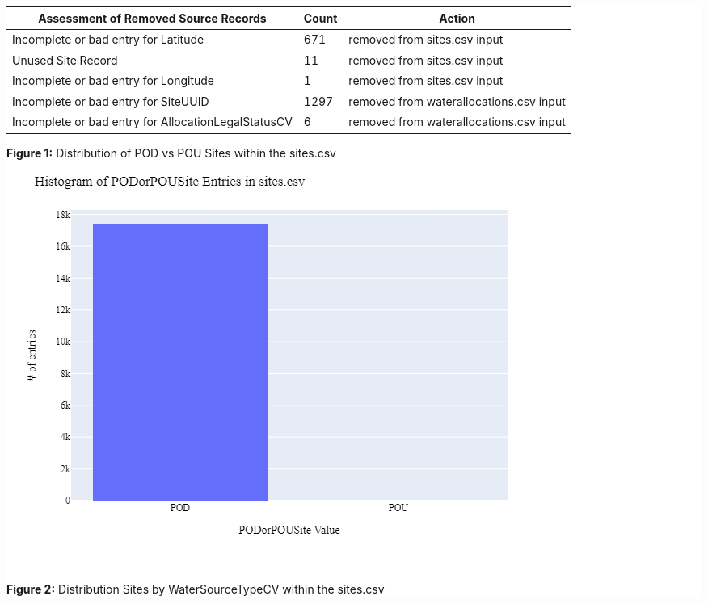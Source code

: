 Assessment of Removed Source Records | Count | Action
---------- | ---------- | ----------
Incomplete or bad entry for Latitude |    671 | removed from sites.csv input
Unused Site Record                   |     11 | removed from sites.csv input
Incomplete or bad entry for Longitude |     1 | removed from sites.csv input
Incomplete or bad entry for SiteUUID   |                1297 | removed from waterallocations.csv input
Incomplete or bad entry for AllocationLegalStatusCV |      6 | removed from waterallocations.csv input


**Figure 1:** Distribution of POD vs POU Sites within the sites.csv
![](figures/PODorPOUSite.png)

**Figure 2:** Distribution Sites by WaterSourceTypeCV within the sites.csv